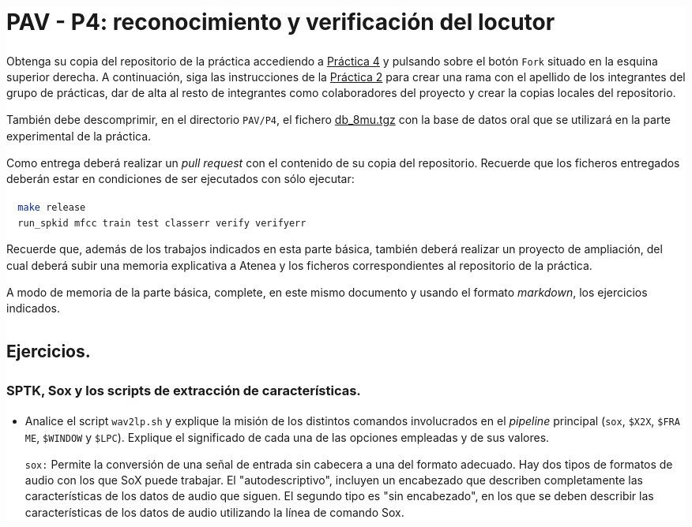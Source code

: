 PAV - P4: reconocimiento y verificación del locutor
===================================================

Obtenga su copia del repositorio de la práctica accediendo a [Práctica 4](https://github.com/albino-pav/P4)
y pulsando sobre el botón `Fork` situado en la esquina superior derecha. A continuación, siga las
instrucciones de la [Práctica 2](https://github.com/albino-pav/P2) para crear una rama con el apellido de
los integrantes del grupo de prácticas, dar de alta al resto de integrantes como colaboradores del proyecto
y crear la copias locales del repositorio.

También debe descomprimir, en el directorio `PAV/P4`, el fichero [db_8mu.tgz](https://atenea.upc.edu/mod/resource/view.php?id=3654387?forcedownload=1)
con la base de datos oral que se utilizará en la parte experimental de la práctica.

Como entrega deberá realizar un *pull request* con el contenido de su copia del repositorio. Recuerde
que los ficheros entregados deberán estar en condiciones de ser ejecutados con sólo ejecutar:

~~~~~~~~~~~~~~~~~~~~~~~~~~~~~~~~~~~~~~~~~~~~~~~~~~~~~.sh
  make release
  run_spkid mfcc train test classerr verify verifyerr
~~~~~~~~~~~~~~~~~~~~~~~~~~~~~~~~~~~~~~~~~~~~~~~~~~~~~

Recuerde que, además de los trabajos indicados en esta parte básica, también deberá realizar un proyecto
de ampliación, del cual deberá subir una memoria explicativa a Atenea y los ficheros correspondientes al
repositorio de la práctica.

A modo de memoria de la parte básica, complete, en este mismo documento y usando el formato *markdown*, los
ejercicios indicados.

## Ejercicios.

### SPTK, Sox y los scripts de extracción de características.

- Analice el script `wav2lp.sh` y explique la misión de los distintos comandos involucrados en el *pipeline*
  principal (`sox`, `$X2X`, `$FRAME`, `$WINDOW` y `$LPC`). Explique el significado de cada una de las 
  opciones empleadas y de sus valores.
  
  `sox:` Permite la conversión de una señal de entrada sin cabecera a una del formato adecuado. Hay dos tipos de formatos de audio con los que SoX puede trabajar. El    "autodescriptivo", incluyen un encabezado que describen completamente  las características de los datos de audio que siguen. El segundo tipo es "sin encabezado", en los  que se deben describir las características de los datos de audio utilizando la línea de comando Sox.
  